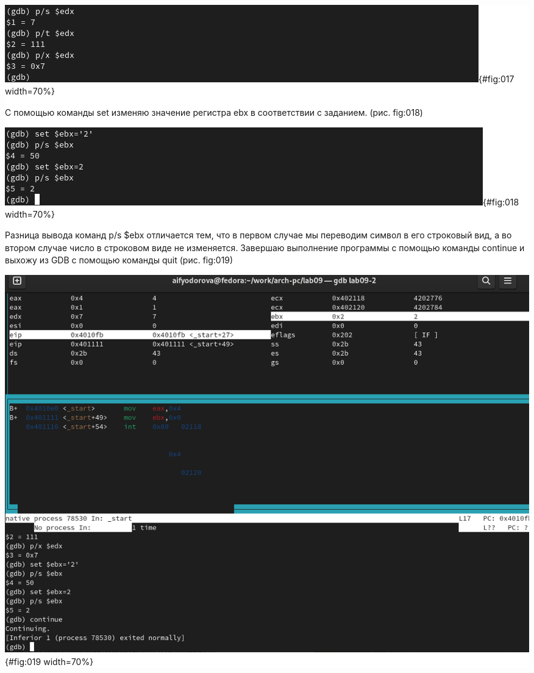 ![Вывод значений регистра edx в 3-х форматах ](image/17.png){#fig:017 width=70%}

С помощью команды set изменяю значение регистра ebx в соответствии с заданием. (рис. fig:018)

![Изменения значения регистра ebx с помощью set](image/18.png){#fig:018 width=70%}

Разница вывода команд p/s $ebx отличается тем, что в первом случае мы переводим символ в его строковый вид, а во втором случае число в строковом виде не изменяется.
Завершаю выполнение программы с помощью команды continue и выхожу из GDB с помощью команды quit  (рис. fig:019)

![Изменения значения регистра ebx с помощью set](image/19.png){#fig:019 width=70%}
